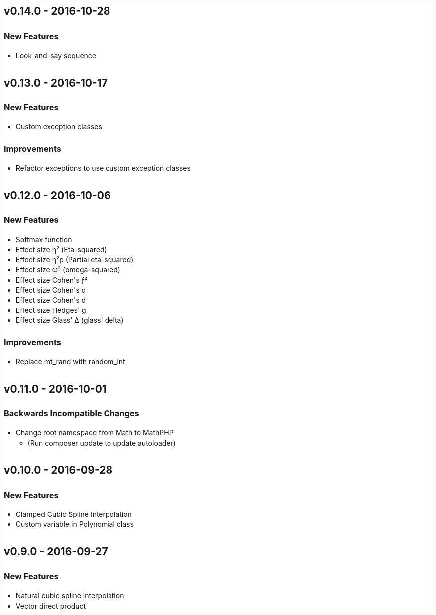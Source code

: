 ## v0.14.0 - 2016-10-28

### New Features
* Look-and-say sequence

## v0.13.0 - 2016-10-17

### New Features
* Custom exception classes

### Improvements
* Refactor exceptions to use custom exception classes

## v0.12.0 - 2016-10-06

### New Features
* Softmax function
* Effect size η² (Eta-squared)
* Effect size η²p (Partial eta-squared)
* Effect size ω² (omega-squared)
* Effect size Cohen's ƒ²
* Effect size Cohen's q
* Effect size Cohen's d
* Effect size Hedges' g
* Effect size Glass' Δ (glass' delta)

### Improvements
* Replace mt_rand with random_int

## v0.11.0 - 2016-10-01

### Backwards Incompatible Changes
* Change root namespace from Math to MathPHP
  * (Run composer update to update autoloader)

## v0.10.0 - 2016-09-28

### New Features
* Clamped Cubic Spline Interpolation
* Custom variable in Polynomial class

## v0.9.0 - 2016-09-27

### New Features
* Natural cubic spline interpolation
* Vector direct product
